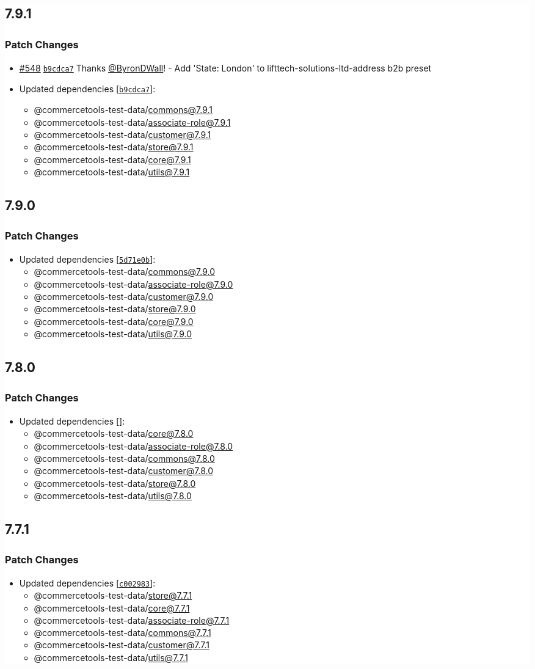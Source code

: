 ## 7.9.1

### Patch Changes

- [#548](https://github.com/commercetools/test-data/pull/548) [`b9cdca7`](https://github.com/commercetools/test-data/commit/b9cdca7651dc32104eaaf1cded548d13ad6b82fe) Thanks [@ByronDWall](https://github.com/ByronDWall)! - Add 'State: London' to lifttech-solutions-ltd-address b2b preset

- Updated dependencies [[`b9cdca7`](https://github.com/commercetools/test-data/commit/b9cdca7651dc32104eaaf1cded548d13ad6b82fe)]:
  - @commercetools-test-data/commons@7.9.1
  - @commercetools-test-data/associate-role@7.9.1
  - @commercetools-test-data/customer@7.9.1
  - @commercetools-test-data/store@7.9.1
  - @commercetools-test-data/core@7.9.1
  - @commercetools-test-data/utils@7.9.1

## 7.9.0

### Patch Changes

- Updated dependencies [[`5d71e0b`](https://github.com/commercetools/test-data/commit/5d71e0be9e04e3fabe2de81fc71fe1be9d1bbc5d)]:
  - @commercetools-test-data/commons@7.9.0
  - @commercetools-test-data/associate-role@7.9.0
  - @commercetools-test-data/customer@7.9.0
  - @commercetools-test-data/store@7.9.0
  - @commercetools-test-data/core@7.9.0
  - @commercetools-test-data/utils@7.9.0

## 7.8.0

### Patch Changes

- Updated dependencies []:
  - @commercetools-test-data/core@7.8.0
  - @commercetools-test-data/associate-role@7.8.0
  - @commercetools-test-data/commons@7.8.0
  - @commercetools-test-data/customer@7.8.0
  - @commercetools-test-data/store@7.8.0
  - @commercetools-test-data/utils@7.8.0

## 7.7.1

### Patch Changes

- Updated dependencies [[`c002983`](https://github.com/commercetools/test-data/commit/c00298387466368ab4fb52ea2c2e0e4e283e8aa7)]:
  - @commercetools-test-data/store@7.7.1
  - @commercetools-test-data/core@7.7.1
  - @commercetools-test-data/associate-role@7.7.1
  - @commercetools-test-data/commons@7.7.1
  - @commercetools-test-data/customer@7.7.1
  - @commercetools-test-data/utils@7.7.1
